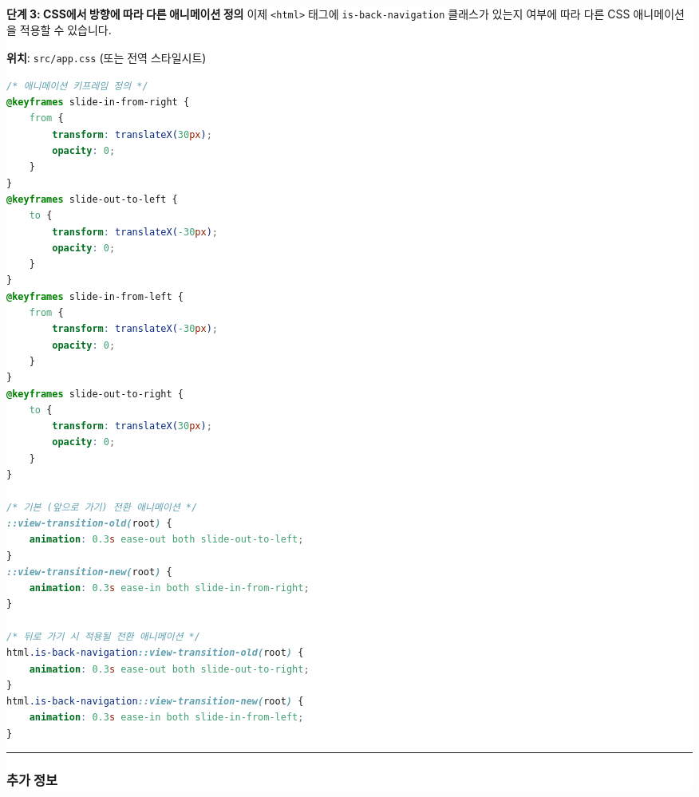 **단계 3: CSS에서 방향에 따라 다른 애니메이션 정의**
이제 `<html>` 태그에 `is-back-navigation` 클래스가 있는지 여부에 따라 다른 CSS 애니메이션을 적용할 수 있습니다.

**위치**: `src/app.css` (또는 전역 스타일시트)

```css
/* 애니메이션 키프레임 정의 */
@keyframes slide-in-from-right {
	from {
		transform: translateX(30px);
		opacity: 0;
	}
}
@keyframes slide-out-to-left {
	to {
		transform: translateX(-30px);
		opacity: 0;
	}
}
@keyframes slide-in-from-left {
	from {
		transform: translateX(-30px);
		opacity: 0;
	}
}
@keyframes slide-out-to-right {
	to {
		transform: translateX(30px);
		opacity: 0;
	}
}

/* 기본 (앞으로 가기) 전환 애니메이션 */
::view-transition-old(root) {
	animation: 0.3s ease-out both slide-out-to-left;
}
::view-transition-new(root) {
	animation: 0.3s ease-in both slide-in-from-right;
}

/* 뒤로 가기 시 적용될 전환 애니메이션 */
html.is-back-navigation::view-transition-old(root) {
	animation: 0.3s ease-out both slide-out-to-right;
}
html.is-back-navigation::view-transition-new(root) {
	animation: 0.3s ease-in both slide-in-from-left;
}
```

---

### 추가 정보
